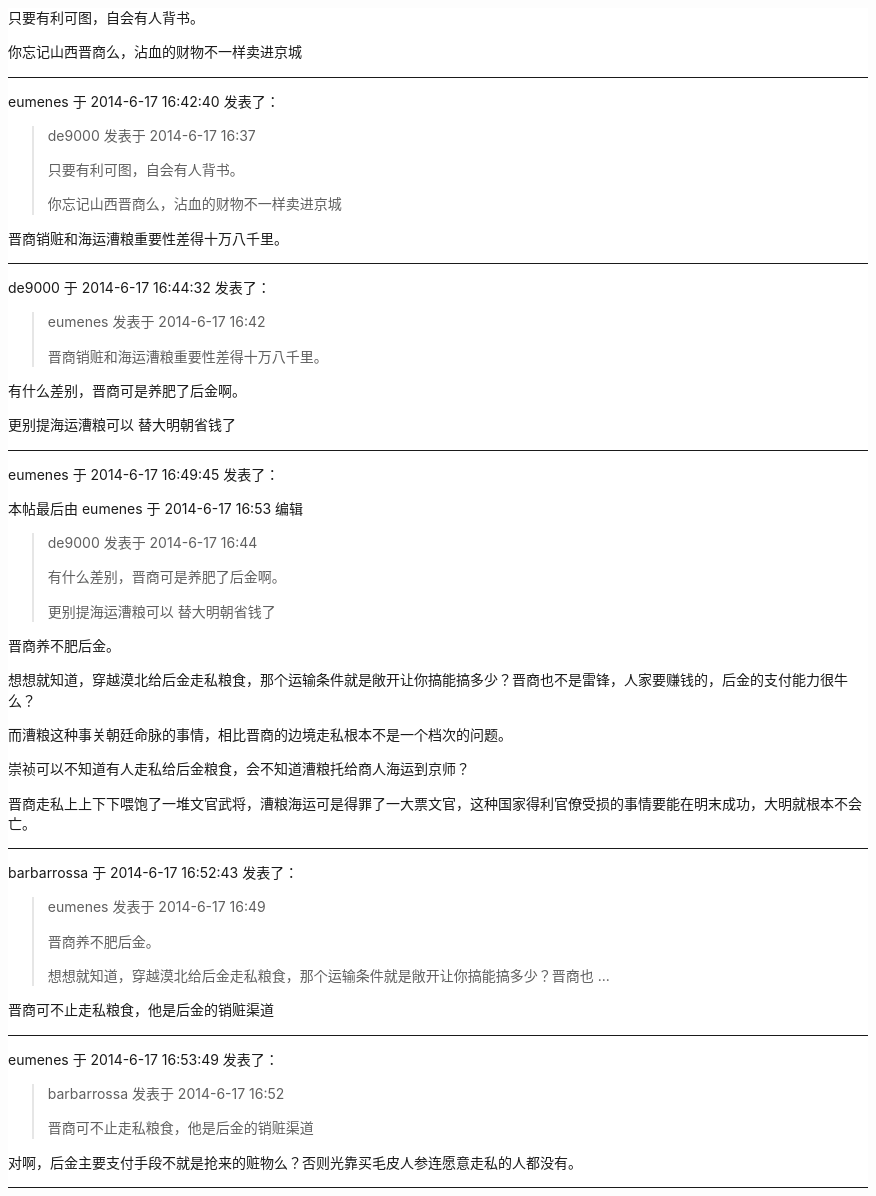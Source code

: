 只要有利可图，自会有人背书。

你忘记山西晋商么，沾血的财物不一样卖进京城

---

eumenes 于 2014-6-17 16:42:40 发表了：

> de9000 发表于 2014-6-17 16:37
>
> 只要有利可图，自会有人背书。
>
> 你忘记山西晋商么，沾血的财物不一样卖进京城

晋商销赃和海运漕粮重要性差得十万八千里。

---

de9000 于 2014-6-17 16:44:32 发表了：

> eumenes 发表于 2014-6-17 16:42
>
> 晋商销赃和海运漕粮重要性差得十万八千里。

有什么差别，晋商可是养肥了后金啊。

更别提海运漕粮可以 替大明朝省钱了

---

eumenes 于 2014-6-17 16:49:45 发表了：

本帖最后由 eumenes 于 2014-6-17 16:53 编辑

> de9000 发表于 2014-6-17 16:44
>
> 有什么差别，晋商可是养肥了后金啊。
>
> 更别提海运漕粮可以 替大明朝省钱了

晋商养不肥后金。

想想就知道，穿越漠北给后金走私粮食，那个运输条件就是敞开让你搞能搞多少？晋商也不是雷锋，人家要赚钱的，后金的支付能力很牛么？

而漕粮这种事关朝廷命脉的事情，相比晋商的边境走私根本不是一个档次的问题。

崇祯可以不知道有人走私给后金粮食，会不知道漕粮托给商人海运到京师？

晋商走私上上下下喂饱了一堆文官武将，漕粮海运可是得罪了一大票文官，这种国家得利官僚受损的事情要能在明末成功，大明就根本不会亡。

---

barbarrossa 于 2014-6-17 16:52:43 发表了：

> eumenes 发表于 2014-6-17 16:49
>
> 晋商养不肥后金。
>
> 想想就知道，穿越漠北给后金走私粮食，那个运输条件就是敞开让你搞能搞多少？晋商也 ...

晋商可不止走私粮食，他是后金的销赃渠道

---

eumenes 于 2014-6-17 16:53:49 发表了：

> barbarrossa 发表于 2014-6-17 16:52
>
> 晋商可不止走私粮食，他是后金的销赃渠道

对啊，后金主要支付手段不就是抢来的赃物么？否则光靠买毛皮人参连愿意走私的人都没有。

---
